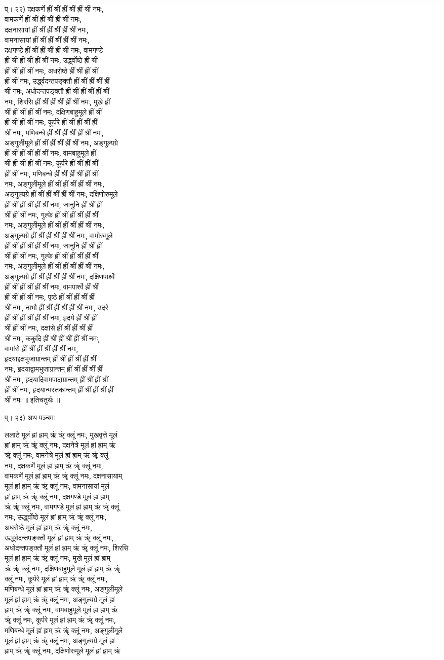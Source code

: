 प्। २२) दक्षकर्णे ह्रीं श्रीं ह्रीं श्रीं ह्रीं श्रीं नमः,   
वामकर्णे ह्रीं श्रीं ह्रीं श्रीं ह्रीं श्रीं नमः,   
दक्षनासायां ह्रीं श्रीं ह्रीं श्रीं ह्रीं श्रीं नमः,   
वामनासायां ह्रीं श्रीं ह्रीं श्रीं ह्रीं श्रीं नमः,   
दक्षगण्डे ह्रीं श्रीं ह्रीं श्रीं ह्रीं श्रीं नमः, वामगण्डे   
ह्रीं श्रीं ह्रीं श्रीं ह्रीं श्रीं नमः, उर्द्ध्वोष्ठे ह्रीं श्रीं   
ह्रीं श्रीं ह्रीं श्रीं नमः, अधरोष्ठे ह्रीं श्रीं ह्रीं श्रीं   
ह्रीं श्रीं नमः, उर्द्ध्वदन्तपङ्क्तौ ह्रीं श्रीं ह्रीं श्रीं ह्रीं   
श्रीं नमः, अधोदन्तपङ्क्तौ ह्रीं श्रीं ह्रीं श्रीं ह्रीं श्रीं   
नमः, शिरसि ह्रीं श्रीं ह्रीं श्रीं ह्रीं श्रीं नमः, मुखे ह्रीं   
श्रीं ह्रीं श्रीं ह्रीं श्रीं नमः, दक्षिणबाहुमूले ह्रीं श्रीं   
ह्रीं श्रीं ह्रीं श्रीं नमः, कूर्परे ह्रीं श्रीं ह्रीं श्रीं ह्रीं   
श्रीं नमः, मणिबन्धे ह्रीं श्रीं ह्रीं श्रीं ह्रीं श्रीं नमः,   
अङ्गुलीमूले ह्रीं श्रीं ह्रीं श्रीं ह्रीं श्रीं नमः, अङ्गुल्यग्रे   
ह्रीं श्रीं ह्रीं श्रीं ह्रीं श्रीं नमः, वामबाहुमूले ह्रीं   
श्रीं ह्रीं श्रीं ह्रीं श्रीं नमः, कूर्परे ह्रीं श्रीं ह्रीं श्रीं   
ह्रीं श्रीं नमः, मणिबन्धे ह्रीं श्रीं ह्रीं श्रीं ह्रीं श्रीं   
नमः, अङ्गुलीमूले ह्रीं श्रीं ह्रीं श्रीं ह्रीं श्रीं नमः,   
अङ्गुल्यग्रे ह्रीं श्रीं ह्रीं श्रीं ह्रीं श्रीं नमः, दक्षिणोरुमूले   
ह्रीं श्रीं ह्रीं श्रीं ह्रीं श्रीं नमः, जानुनि ह्रीं श्रीं ह्रीं   
श्रीं ह्रीं श्रीं नमः, गुल्फे ह्रीं श्रीं ह्रीं श्रीं ह्रीं श्रीं   
नमः, अङ्गुलीमूले ह्रीं श्रीं ह्रीं श्रीं ह्रीं श्रीं नमः,   
अङ्गुल्यग्रे ह्रीं श्रीं ह्रीं श्रीं ह्रीं श्रीं नमः, वामोरुमूले   
ह्रीं श्रीं ह्रीं श्रीं ह्रीं श्रीं नमः, जानुनि ह्रीं श्रीं ह्रीं   
श्रीं ह्रीं श्रीं नमः, गुल्फे ह्रीं श्रीं ह्रीं श्रीं ह्रीं श्रीं   
नमः, अङ्गुलीमूले ह्रीं श्रीं ह्रीं श्रीं ह्रीं श्रीं नमः,   
अङ्गुल्यग्रे ह्रीं श्रीं ह्रीं श्रीं ह्रीं श्रीं नमः, दक्षिणपार्श्वे   
ह्रीं श्रीं ह्रीं श्रीं ह्रीं श्रीं नमः, वामपार्श्वे ह्रीं श्रीं   
ह्रीं श्रीं ह्रीं श्रीं नमः, पृष्ठे ह्रीं श्रीं ह्रीं श्रीं ह्रीं   
श्रीं नमः, नाभौ ह्रीं श्रीं ह्रीं श्रीं ह्रीं श्रीं नमः, उदरे   
ह्रीं श्रीं ह्रीं श्रीं ह्रीं श्रीं नमः, हृदये ह्रीं श्रीं ह्रीं   
श्रीं ह्रीं श्रीं नमः, दक्षांसे ह्रीं श्रीं ह्रीं श्रीं ह्रीं   
श्रीं नमः, ककुदि ह्रीं श्रीं ह्रीं श्रीं ह्रीं श्रीं नमः,   
वामांसे ह्रीं श्रीं ह्रीं श्रीं ह्रीं श्रीं नमः,   
हृदयाद्दक्षभुजाग्रान्तम् ह्रीं श्रीं ह्रीं श्रीं ह्रीं श्रीं   
नमः, हृदयाद्वामभुजाग्रान्तम् ह्रीं श्रीं ह्रीं श्रीं ह्रीं   
श्रीं नमः, हृदयादिवामपादाग्रान्तम् ह्रीं श्रीं ह्रीं श्रीं   
ह्रीं श्रीं नमः, हृदयान्मस्तकान्तम् ह्रीं श्रीं ह्रीं श्रीं ह्रीं   
श्रीं नमः ॥ इतिचतुर्थः ॥  
  
प्। २३) अथ पञ्चमः   
  
ललाटे मूलं ह्रां ह्राम् ऋं ॠं क्लूं नमः, मुखवृत्ते मूलं   
ह्रां ह्राम् ऋं ॠं क्लूं नमः, दक्षनेत्रे मूलं ह्रां ह्राम् ऋं   
ॠं क्लूं नमः, वामनेत्रे मूलं ह्रां ह्राम् ऋं ॠं क्लूं   
नमः, दक्षकर्णे मूलं ह्रां ह्राम् ऋं ॠं क्लूं नमः,   
वामकर्णे मूलं ह्रां ह्राम् ऋं ॠं क्लूं नमः, दक्षनासायाम्   
मूलं ह्रां ह्राम् ऋं ॠं क्लूं नमः, वामनासायां मूलं   
ह्रां ह्राम् ऋं ॠं क्लूं नमः, दक्षगण्डे मूलं ह्रां ह्राम्   
ऋं ॠं क्लूं नमः, वामगण्डे मूलं ह्रां ह्राम् ऋं ॠं क्लूं   
नमः, ऊर्द्ध्वोष्ठे मूलं ह्रां ह्राम् ऋं ॠं क्लूं नमः,   
अधरोष्ठे मूलं ह्रां ह्राम् ऋं ॠं क्लूं नमः,   
ऊर्द्ध्वदन्तपङ्क्तौ मूलं ह्रां ह्राम् ऋं ॠं क्लूं नमः,   
अधोदन्तपङ्क्तौ मूलं ह्रां ह्राम् ऋं ॠं क्लूं नमः, शिरसि   
मूलं ह्रां ह्राम् ऋं ॠं क्लूं नमः, मुखे मूलं ह्रां ह्राम्   
ऋं ॠं क्लूं नमः, दक्षिणबाहुमूले मूलं ह्रां ह्राम् ऋं ॠं   
क्लूं नमः, कूर्परे मूलं ह्रां ह्राम् ऋं ॠं क्लूं नमः,   
मणिबन्धे मूलं ह्रां ह्राम् ऋं ॠं क्लूं नमः, अङ्गुलीमूले   
मूलं ह्रां ह्राम् ऋं ॠं क्लूं नमः, अङ्गुल्यग्रे मूलं ह्रां   
ह्राम् ऋं ॠं क्लूं नमः, वामबाहुमूले मूलं ह्रां ह्राम् ऋं   
ॠं क्लूं नमः, कूर्परे मूलं ह्रां ह्राम् ऋं ॠं क्लूं नमः,   
मणिबन्धे मूलं ह्रां ह्राम् ऋं ॠं क्लूं नमः, अङ्गुलीमूले   
मूलं ह्रां ह्राम् ऋं ॠं क्लूं नमः, अङ्गुल्यग्रे मूलं ह्रां   
ह्राम् ऋं ॠं क्लूं नमः, दक्षिणोरुमूले मूलं ह्रां ह्राम् ऋं   